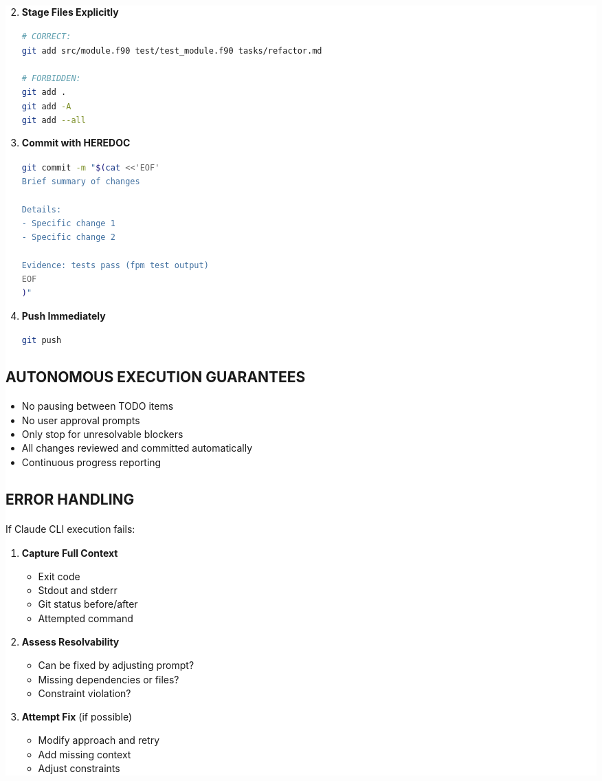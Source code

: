 2. **Stage Files Explicitly**
   ```bash
   # CORRECT:
   git add src/module.f90 test/test_module.f90 tasks/refactor.md

   # FORBIDDEN:
   git add .
   git add -A
   git add --all
   ```

3. **Commit with HEREDOC**
   ```bash
   git commit -m "$(cat <<'EOF'
   Brief summary of changes

   Details:
   - Specific change 1
   - Specific change 2

   Evidence: tests pass (fpm test output)
   EOF
   )"
   ```

4. **Push Immediately**
   ```bash
   git push
   ```

## AUTONOMOUS EXECUTION GUARANTEES

- No pausing between TODO items
- No user approval prompts
- Only stop for unresolvable blockers
- All changes reviewed and committed automatically
- Continuous progress reporting

## ERROR HANDLING

If Claude CLI execution fails:

1. **Capture Full Context**
   - Exit code
   - Stdout and stderr
   - Git status before/after
   - Attempted command

2. **Assess Resolvability**
   - Can be fixed by adjusting prompt?
   - Missing dependencies or files?
   - Constraint violation?

3. **Attempt Fix** (if possible)
   - Modify approach and retry
   - Add missing context
   - Adjust constraints
